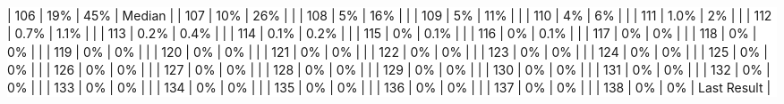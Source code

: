 | 106 | 19% | 45% | Median |
| 107 | 10% | 26% |  |
| 108 | 5% | 16% |  |
| 109 | 5% | 11% |  |
| 110 | 4% | 6% |  |
| 111 | 1.0% | 2% |  |
| 112 | 0.7% | 1.1% |  |
| 113 | 0.2% | 0.4% |  |
| 114 | 0.1% | 0.2% |  |
| 115 | 0% | 0.1% |  |
| 116 | 0% | 0.1% |  |
| 117 | 0% | 0% |  |
| 118 | 0% | 0% |  |
| 119 | 0% | 0% |  |
| 120 | 0% | 0% |  |
| 121 | 0% | 0% |  |
| 122 | 0% | 0% |  |
| 123 | 0% | 0% |  |
| 124 | 0% | 0% |  |
| 125 | 0% | 0% |  |
| 126 | 0% | 0% |  |
| 127 | 0% | 0% |  |
| 128 | 0% | 0% |  |
| 129 | 0% | 0% |  |
| 130 | 0% | 0% |  |
| 131 | 0% | 0% |  |
| 132 | 0% | 0% |  |
| 133 | 0% | 0% |  |
| 134 | 0% | 0% |  |
| 135 | 0% | 0% |  |
| 136 | 0% | 0% |  |
| 137 | 0% | 0% |  |
| 138 | 0% | 0% | Last Result |
